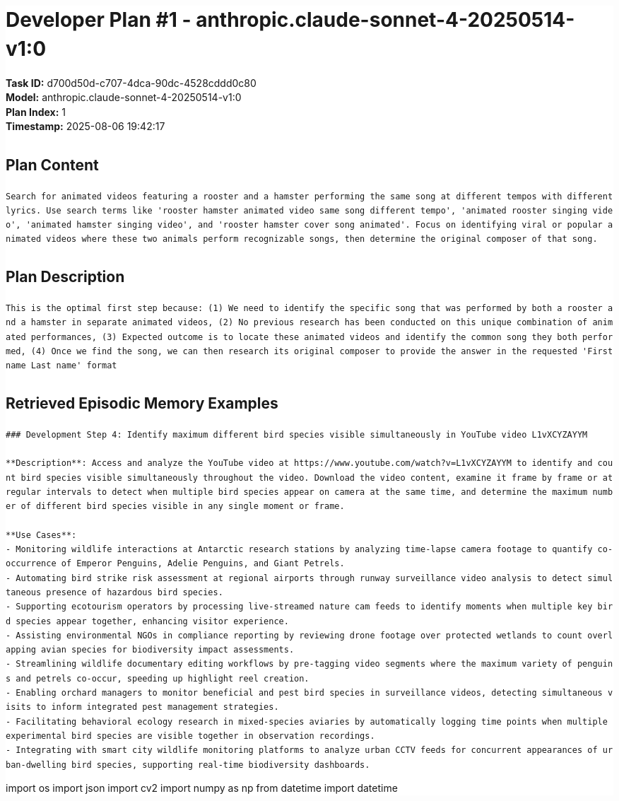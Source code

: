 # Developer Plan #1 - anthropic.claude-sonnet-4-20250514-v1:0

**Task ID:** d700d50d-c707-4dca-90dc-4528cddd0c80  
**Model:** anthropic.claude-sonnet-4-20250514-v1:0  
**Plan Index:** 1  
**Timestamp:** 2025-08-06 19:42:17

## Plan Content
```
Search for animated videos featuring a rooster and a hamster performing the same song at different tempos with different lyrics. Use search terms like 'rooster hamster animated video same song different tempo', 'animated rooster singing video', 'animated hamster singing video', and 'rooster hamster cover song animated'. Focus on identifying viral or popular animated videos where these two animals perform recognizable songs, then determine the original composer of that song.
```

## Plan Description
```
This is the optimal first step because: (1) We need to identify the specific song that was performed by both a rooster and a hamster in separate animated videos, (2) No previous research has been conducted on this unique combination of animated performances, (3) Expected outcome is to locate these animated videos and identify the common song they both performed, (4) Once we find the song, we can then research its original composer to provide the answer in the requested 'First name Last name' format
```

## Retrieved Episodic Memory Examples
```
### Development Step 4: Identify maximum different bird species visible simultaneously in YouTube video L1vXCYZAYYM

**Description**: Access and analyze the YouTube video at https://www.youtube.com/watch?v=L1vXCYZAYYM to identify and count bird species visible simultaneously throughout the video. Download the video content, examine it frame by frame or at regular intervals to detect when multiple bird species appear on camera at the same time, and determine the maximum number of different bird species visible in any single moment or frame.

**Use Cases**:
- Monitoring wildlife interactions at Antarctic research stations by analyzing time-lapse camera footage to quantify co‐occurrence of Emperor Penguins, Adelie Penguins, and Giant Petrels.
- Automating bird strike risk assessment at regional airports through runway surveillance video analysis to detect simultaneous presence of hazardous bird species.
- Supporting ecotourism operators by processing live-streamed nature cam feeds to identify moments when multiple key bird species appear together, enhancing visitor experience.
- Assisting environmental NGOs in compliance reporting by reviewing drone footage over protected wetlands to count overlapping avian species for biodiversity impact assessments.
- Streamlining wildlife documentary editing workflows by pre‐tagging video segments where the maximum variety of penguins and petrels co‐occur, speeding up highlight reel creation.
- Enabling orchard managers to monitor beneficial and pest bird species in surveillance videos, detecting simultaneous visits to inform integrated pest management strategies.
- Facilitating behavioral ecology research in mixed‐species aviaries by automatically logging time points when multiple experimental bird species are visible together in observation recordings.
- Integrating with smart city wildlife monitoring platforms to analyze urban CCTV feeds for concurrent appearances of urban-dwelling bird species, supporting real-time biodiversity dashboards.

```
import os
import json
import cv2
import numpy as np
from datetime import datetime
